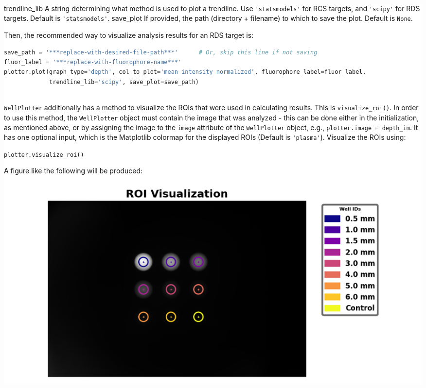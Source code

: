 <tr>
<td width="25%" align="right" valign="top">
trendline_lib
</td>
<td width="75%">
A string determining what method is used to plot a trendline. Use <code>'statsmodels'</code> for RCS targets, and <code>'scipy'</code> for RDS targets. Default is <code>'statsmodels'</code>.
</td>
</tr>
<tr>
<td width="25%" align="right" valign="top">
save_plot
</td>
<td width="75%">
If provided, the path (directory + filename) to which to save the plot. Default is <code>None</code>.
</td>
</tr>
</table>

Then, the recommended way to visualize analysis results for an RDS target is:
```python
save_path = '***replace-with-desired-file-path***'      # Or, skip this line if not saving
fluor_label = '***replace-with-fluorophore-name***'
plotter.plot(graph_type='depth', col_to_plot='mean intensity normalized', fluorophore_label=fluor_label,
             trendline_lib='scipy', save_plot=save_path)
```

<br/>`WellPlotter` additionally has a method to visualize the ROIs that were used in calculating results. This is `visualize_roi()`. In order to use this method, the `WellPlotter` object must contain the image that was analyzed - this can be done either in the initialization, as mentioned above, or by assigning the image to the `image` attribute of the `WellPlotter` object, e.g., `plotter.image = depth_im`. It has one optional input, which is the Matplotlib colormap for the displayed ROIs (Default is `'plasma'`). Visualize the ROIs using:
```python
plotter.visualize_roi()
```
A figure like the following will be produced:
<p align="center">
<img src="./images/ROI_final_visual_depth.png" width="700"/>
</p>
